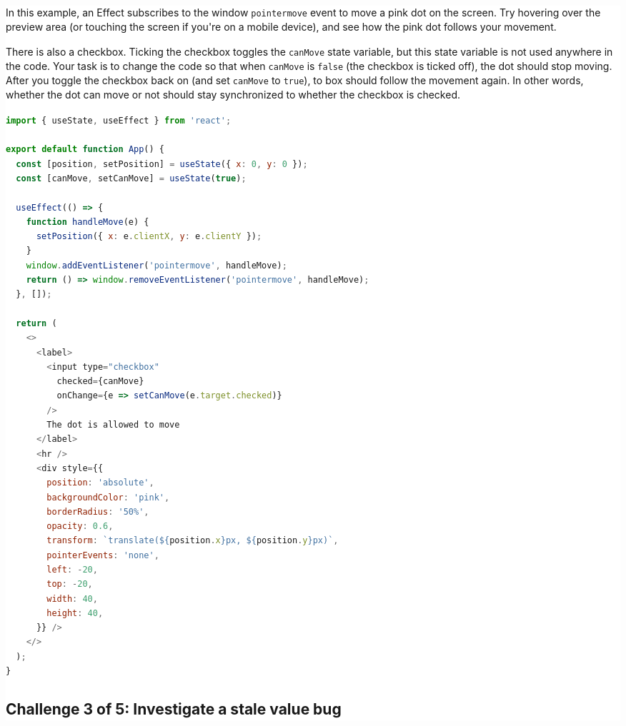 In this example, an Effect subscribes to the window `pointermove` event to move a pink dot on the screen. Try hovering over the preview area (or touching the screen if you're on a mobile device), and see how the pink dot follows your movement.

There is also a checkbox. Ticking the checkbox toggles the `canMove` state variable, but this state variable is not used anywhere in the code. Your task is to change the code so that when `canMove` is `false` (the checkbox is ticked off), the dot should stop moving. After you toggle the checkbox back on (and set `canMove` to `true`), to box should follow the movement again. In other words, whether the dot can move or not should stay synchronized to whether the checkbox is checked.

```javascript
import { useState, useEffect } from 'react';

export default function App() {
  const [position, setPosition] = useState({ x: 0, y: 0 });
  const [canMove, setCanMove] = useState(true);

  useEffect(() => {
    function handleMove(e) {
      setPosition({ x: e.clientX, y: e.clientY });
    }
    window.addEventListener('pointermove', handleMove);
    return () => window.removeEventListener('pointermove', handleMove);
  }, []);

  return (
    <>
      <label>
        <input type="checkbox"
          checked={canMove}
          onChange={e => setCanMove(e.target.checked)} 
        />
        The dot is allowed to move
      </label>
      <hr />
      <div style={{
        position: 'absolute',
        backgroundColor: 'pink',
        borderRadius: '50%',
        opacity: 0.6,
        transform: `translate(${position.x}px, ${position.y}px)`,
        pointerEvents: 'none',
        left: -20,
        top: -20,
        width: 40,
        height: 40,
      }} />
    </>
  );
}
```

## Challenge 3 of 5: Investigate a stale value bug
